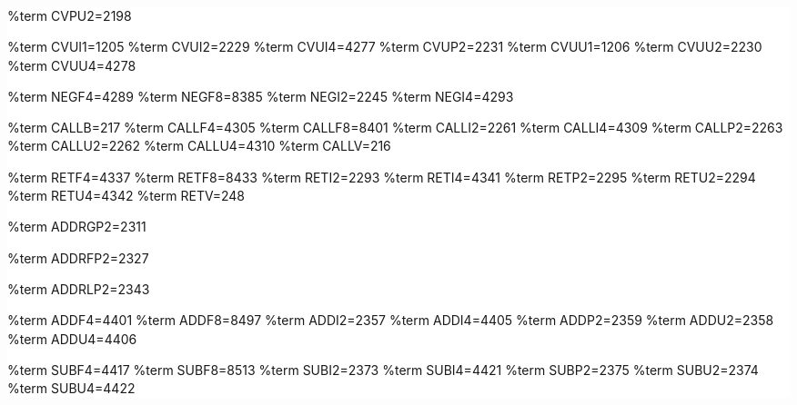 %term CVPU2=2198

%term CVUI1=1205
%term CVUI2=2229
%term CVUI4=4277
%term CVUP2=2231
%term CVUU1=1206
%term CVUU2=2230
%term CVUU4=4278

%term NEGF4=4289
%term NEGF8=8385
%term NEGI2=2245
%term NEGI4=4293

%term CALLB=217
%term CALLF4=4305
%term CALLF8=8401
%term CALLI2=2261
%term CALLI4=4309
%term CALLP2=2263
%term CALLU2=2262
%term CALLU4=4310
%term CALLV=216

%term RETF4=4337
%term RETF8=8433
%term RETI2=2293
%term RETI4=4341
%term RETP2=2295
%term RETU2=2294
%term RETU4=4342
%term RETV=248

%term ADDRGP2=2311

%term ADDRFP2=2327

%term ADDRLP2=2343

%term ADDF4=4401
%term ADDF8=8497
%term ADDI2=2357
%term ADDI4=4405
%term ADDP2=2359
%term ADDU2=2358
%term ADDU4=4406

%term SUBF4=4417
%term SUBF8=8513
%term SUBI2=2373
%term SUBI4=4421
%term SUBP2=2375
%term SUBU2=2374
%term SUBU4=4422
